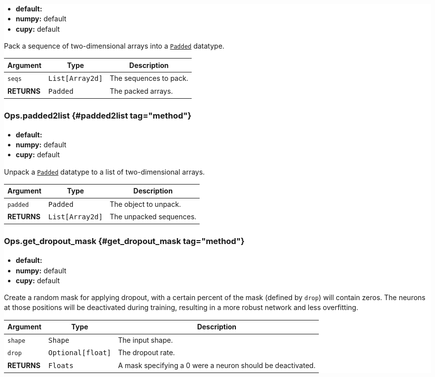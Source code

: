 - **default:** <i name="yes"></i>
- **numpy:** default
- **cupy:** default

</inline-list>

Pack a sequence of two-dimensional arrays into a
[`Padded`](/docs/api-types#padded) datatype.

| Argument    | Type                   | Description            |
| ----------- | ---------------------- | ---------------------- |
| `seqs`      | <tt>List[Array2d]</tt> | The sequences to pack. |
| **RETURNS** | <tt>Padded</tt>        | The packed arrays.     |

### Ops.padded2list {#padded2list tag="method"}

<inline-list>

- **default:** <i name="yes"></i>
- **numpy:** default
- **cupy:** default

</inline-list>

Unpack a [`Padded`](/docs/api-types#padded) datatype to a list of
two-dimensional arrays.

| Argument    | Type                   | Description             |
| ----------- | ---------------------- | ----------------------- |
| `padded`    | <tt>Padded</tt>        | The object to unpack.   |
| **RETURNS** | <tt>List[Array2d]</tt> | The unpacked sequences. |

### Ops.get_dropout_mask {#get_dropout_mask tag="method"}

<inline-list>

- **default:** <i name="yes"></i>
- **numpy:** default
- **cupy:** default

</inline-list>

Create a random mask for applying dropout, with a certain percent of the mask
(defined by `drop`) will contain zeros. The neurons at those positions will be
deactivated during training, resulting in a more robust network and less
overfitting.

| Argument    | Type                     | Description                                                |
| ----------- | ------------------------ | ---------------------------------------------------------- |
| `shape`     | <tt>Shape</tt>           | The input shape.                                           |
| `drop`      | <tt>Optional[float]</tt> | The dropout rate.                                          |
| **RETURNS** | <tt>Floats</tt>          | A mask specifying a 0 were a neuron should be deactivated. |
